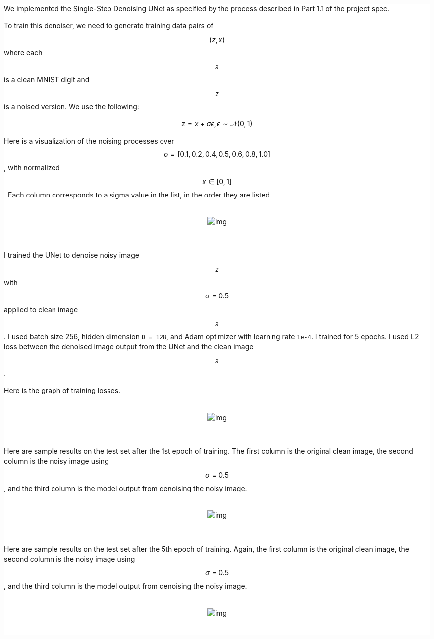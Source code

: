 We implemented the Single-Step Denoising UNet as specified by the process described in Part 1.1 of the project spec. 

To train this denoiser, we need to generate training data pairs of $$(z, x)$$ where each $$x$$ is a clean MNIST digit and $$z$$ is a noised version. We use the following:

$$
z = x + \sigma \epsilon, \epsilon \sim \mathcal{N}(0, 1)
$$

Here is a visualization of the noising processes over $$\sigma = [0.1, 0.2, 0.4, 0.5, 0.6, 0.8, 1.0]$$, with normalized $$x \in [0, 1]$$. Each column corresponds to a sigma value in the list, in the order they are listed.

<div style="padding: 20px; max-width: 2400px; margin: auto; align-items: center; justify-items: center;">
    <div style="text-align: center;">
        <img src="images/partb/mnist_sigmas.png" alt="img" style="width: 100%; height: auto; display: block;">
        <p style="margin-top: 5px; font-size: 14px; font-weight: bold; color: #333;"></p>
    </div>
</div>

I trained the UNet to denoise noisy image $$z$$ with $$\sigma = 0.5$$ applied to clean image $$x$$. I used batch size 256, hidden dimension `D = 128`, and Adam optimizer with learning rate `1e-4`. I trained for 5 epochs. I used L2 loss between the denoised image output from the UNet and the clean image $$x$$.

Here is the graph of training losses.

<div style="padding: 20px; max-width: 2400px; margin: auto; align-items: center; justify-items: center;">
    <div style="text-align: center;">
        <img src="images/partb/uncondunet_training_losses.png" alt="img" style="width: 100%; height: auto; display: block;">
        <p style="margin-top: 5px; font-size: 14px; font-weight: bold; color: #333;"></p>
    </div>
</div>

Here are sample results on the test set after the 1st epoch of training. The first column is the original clean image, the second column is the noisy image using $$\sigma=0.5$$, and the third column is the model output from denoising the noisy image.

<div style="padding: 20px; max-width: 2400px; margin: auto; align-items: center; justify-items: center;">
    <div style="text-align: center;">
        <img src="images/partb/test_set_epochs_1.png" alt="img" style="width: 100%; height: auto; display: block;">
        <p style="margin-top: 5px; font-size: 14px; font-weight: bold; color: #333;"></p>
    </div>
</div>

Here are sample results on the test set after the 5th epoch of training. Again, the first column is the original clean image, the second column is the noisy image using $$\sigma=0.5$$, and the third column is the model output from denoising the noisy image.

<div style="padding: 20px; max-width: 2400px; margin: auto; align-items: center; justify-items: center;">
    <div style="text-align: center;">
        <img src="images/partb/test_set_epochs_5.png" alt="img" style="width: 100%; height: auto; display: block;">
        <p style="margin-top: 5px; font-size: 14px; font-weight: bold; color: #333;"></p>
    </div>
</div>
